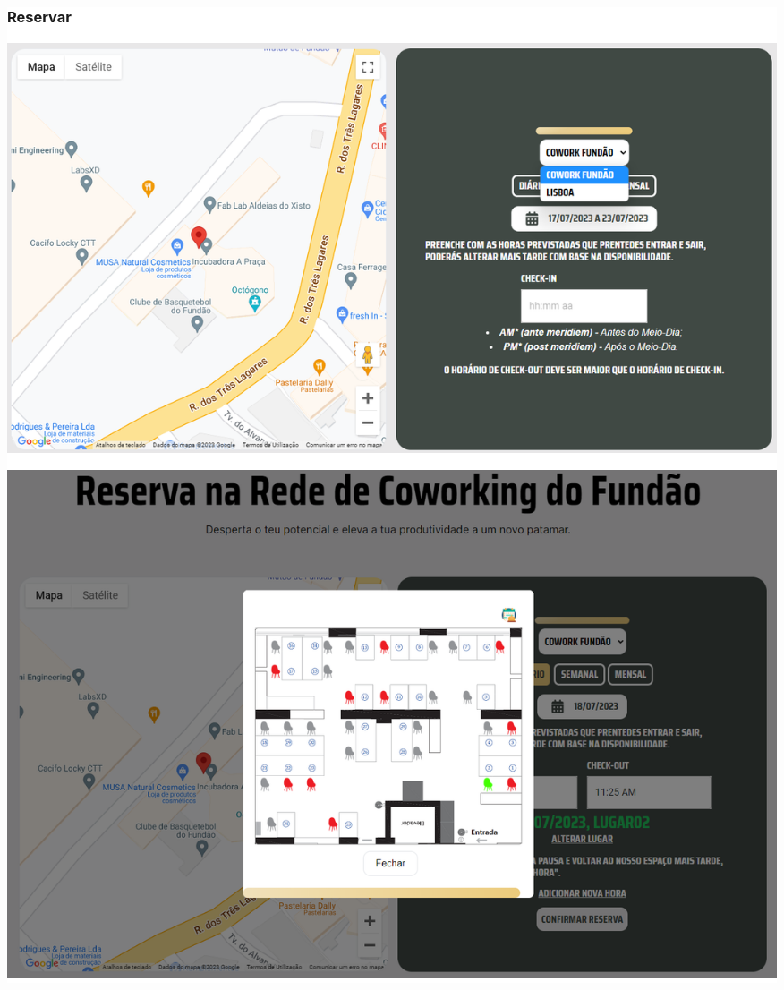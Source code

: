 </div>

### Reservar

<div align="center">

![](images/escolherCowork.png)

![](images/filtrarReserva.png)
